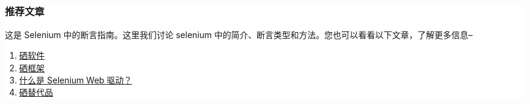 

### 推荐文章

这是 Selenium 中的断言指南。这里我们讨论 selenium 中的简介、断言类型和方法。您也可以看看以下文章，了解更多信息–

1.  [硒软件](https://www.educba.com/selenium-software/)
2.  [硒框架](https://www.educba.com/selenium-framework/)
3.  [什么是 Selenium Web 驱动？](https://www.educba.com/what-is-selenium-web-driver/)
4.  [硒替代品](https://www.educba.com/selenium-alternatives/)





